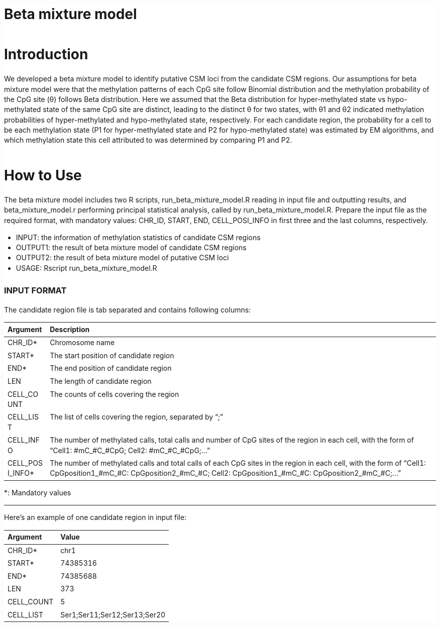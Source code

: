 Beta mixture model
========

# Introduction
We developed a beta mixture model to identify putative CSM loci from the candidate CSM regions. Our assumptions for beta mixture model were that the methylation patterns of each CpG site follow Binomial distribution and the methylation probability of the CpG site (θ) follows Beta distribution. Here we assumed that the Beta distribution for hyper-methylated state vs hypo-methylated state of the same CpG site are distinct, leading to the distinct θ for two states, with θ1 and θ2 indicated methylation probabilities of hyper-methylated and hypo-methylated state, respectively. For each candidate region, the probability for a cell to be each methylation state (P1 for hyper-methylated state and P2 for hypo-methylated state) was estimated by EM algorithms, and which methylation state this cell attributed to was determined by comparing P1 and P2.
# How to Use
The beta mixture model includes two R scripts, run_beta_mixture_model.R reading in input file and outputting results, and beta_mixture_model.r performing principal statistical analysis, called by run_beta_mixture_model.R. 
Prepare the input file as the required format, with mandatory values: CHR_ID, START, END, CELL_POSI_INFO in first three and the last columns, respectively.
* INPUT: the information of methylation statistics of candidate CSM regions
* OUTPUT1: the result of beta mixture model of candidate CSM regions 
* OUTPUT2: the result of beta mixture model of putative CSM loci
* USAGE: Rscript run_beta_mixture_model.R 
### INPUT FORMAT

The candidate region file is tab separated and contains following columns:

| Argument | Description |
| :--- | :--- |
| CHR_ID* |	Chromosome name |
| START* | The start position of candidate region |
| END* | The end position of candidate region |
| LEN | The length of candidate region |
| CELL_COUNT | The counts of cells covering the region |
| CELL_LIST | The list of cells covering the region, separated by “;” |
| CELL_INFO | The number of methylated calls, total calls and number of CpG sites of the region in each cell, with the form of “Cell1: #mC_#C_#CpG; Cell2: #mC_#C_#CpG;…” |
| CELL_POSI_INFO* | The number of methylated calls and total calls of each CpG sites in the region in each cell, with the form of “Cell1: CpGposition1_#mC_#C: CpGposition2_#mC_#C; Cell2: CpGposition1_#mC_#C: CpGposition2_#mC_#C;…” |

\*: Mandatory values

-------

Here’s an example of one candidate region in input file: 

| Argument | Value |
| :--- | :--- |
| CHR_ID* | chr1 |
| START* | 74385316 |
| END* | 74385688 |
| LEN | 373 |
| CELL_COUNT | 5 |
| CELL_LIST | Ser1;Ser11;Ser12;Ser13;Ser20 |